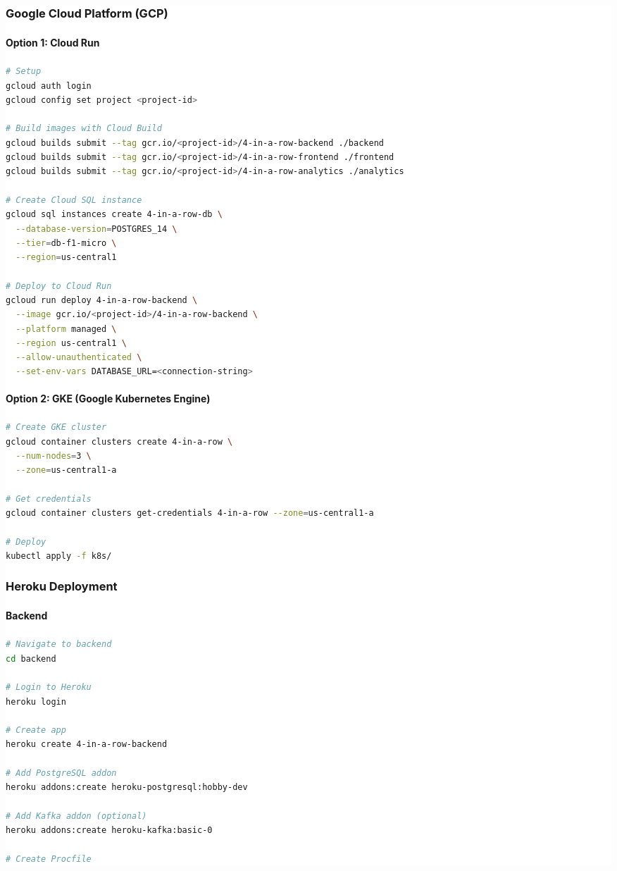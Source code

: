 ### Google Cloud Platform (GCP)

#### Option 1: Cloud Run

```bash
# Setup
gcloud auth login
gcloud config set project <project-id>

# Build images with Cloud Build
gcloud builds submit --tag gcr.io/<project-id>/4-in-a-row-backend ./backend
gcloud builds submit --tag gcr.io/<project-id>/4-in-a-row-frontend ./frontend
gcloud builds submit --tag gcr.io/<project-id>/4-in-a-row-analytics ./analytics

# Create Cloud SQL instance
gcloud sql instances create 4-in-a-row-db \
  --database-version=POSTGRES_14 \
  --tier=db-f1-micro \
  --region=us-central1

# Deploy to Cloud Run
gcloud run deploy 4-in-a-row-backend \
  --image gcr.io/<project-id>/4-in-a-row-backend \
  --platform managed \
  --region us-central1 \
  --allow-unauthenticated \
  --set-env-vars DATABASE_URL=<connection-string>
```

#### Option 2: GKE (Google Kubernetes Engine)

```bash
# Create GKE cluster
gcloud container clusters create 4-in-a-row \
  --num-nodes=3 \
  --zone=us-central1-a

# Get credentials
gcloud container clusters get-credentials 4-in-a-row --zone=us-central1-a

# Deploy
kubectl apply -f k8s/
```

### Heroku Deployment

#### Backend

```bash
# Navigate to backend
cd backend

# Login to Heroku
heroku login

# Create app
heroku create 4-in-a-row-backend

# Add PostgreSQL addon
heroku addons:create heroku-postgresql:hobby-dev

# Add Kafka addon (optional)
heroku addons:create heroku-kafka:basic-0

# Create Procfile
```